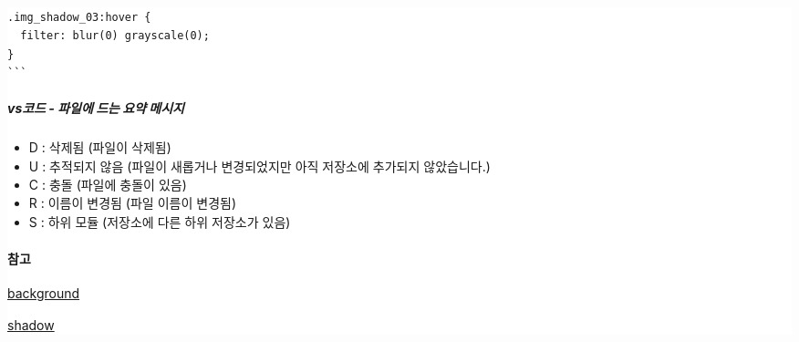     .img_shadow_03:hover {
      filter: blur(0) grayscale(0);
    }
    ```



##### vs코드 - 파일에 드는 요약 메시지

- D : 삭제됨 (파일이 삭제됨)
- U : 추적되지 않음 (파일이 새롭거나 변경되었지만 아직 저장소에 추가되지 않았습니다.)
- C : 충돌 (파일에 충돌이 있음)
- R : 이름이 변경됨 (파일 이름이 변경됨)
- S : 하위 모듈 (저장소에 다른 하위 저장소가 있음)



#### 참고

[background](../study_code/b_step_01/html/b_09_background.html)

[shadow](../study_code/b_step_01/html/b_10_shadow.html)